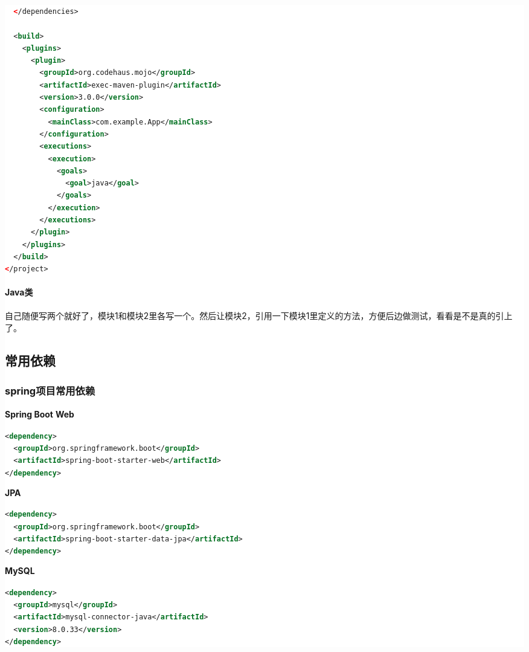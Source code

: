 ```xml
  </dependencies>

  <build>
    <plugins>
      <plugin>
        <groupId>org.codehaus.mojo</groupId>
        <artifactId>exec-maven-plugin</artifactId>
        <version>3.0.0</version>
        <configuration>
          <mainClass>com.example.App</mainClass>
        </configuration>
        <executions>
          <execution>
            <goals>
              <goal>java</goal>
            </goals>
          </execution>
        </executions>
      </plugin>
    </plugins>
  </build>
</project>
``` 

#### Java类
自己随便写两个就好了，模块1和模块2里各写一个。然后让模块2，引用一下模块1里定义的方法，方便后边做测试，看看是不是真的引上了。

## 常用依赖
### spring项目常用依赖
**Spring Boot**
**Web**
```xml
<dependency>
  <groupId>org.springframework.boot</groupId>
  <artifactId>spring-boot-starter-web</artifactId>
</dependency>
```

**JPA**
```xml
<dependency>
  <groupId>org.springframework.boot</groupId>
  <artifactId>spring-boot-starter-data-jpa</artifactId>
</dependency>
```

**MySQL**
```xml
<dependency>
  <groupId>mysql</groupId>
  <artifactId>mysql-connector-java</artifactId>
  <version>8.0.33</version>
</dependency>
```
